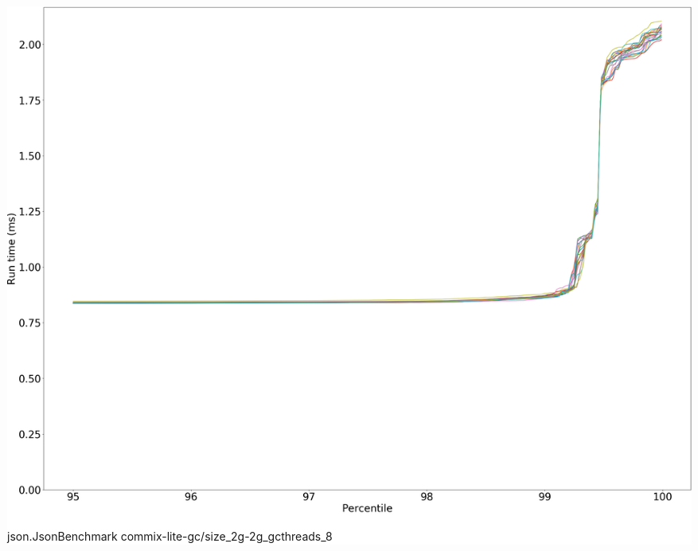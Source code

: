 ![json.JsonBenchmark commix-lite-gc/size_1g-1g_gcthreads_8](percentile_95plus_json.JsonBenchmark_conf7.png)

json.JsonBenchmark commix-lite-gc/size_2g-2g_gcthreads_8
